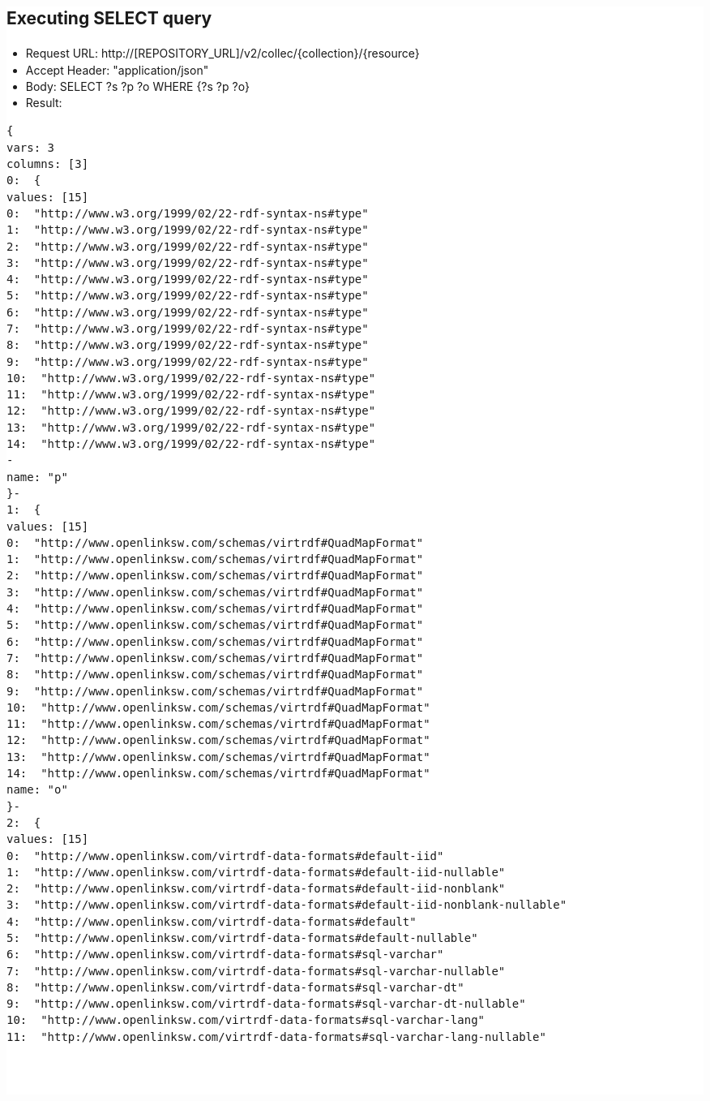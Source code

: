 ## Executing SELECT query
* Request URL: http://[REPOSITORY_URL]/v2/collec/{collection}/{resource}
* Accept Header: "application/json"
* Body: SELECT ?s ?p ?o WHERE {?s ?p ?o}
* Result:

<pre>
{
vars: 3
columns: [3]
0:  {
values: [15]
0:  "http://www.w3.org/1999/02/22-rdf-syntax-ns#type"
1:  "http://www.w3.org/1999/02/22-rdf-syntax-ns#type"
2:  "http://www.w3.org/1999/02/22-rdf-syntax-ns#type"
3:  "http://www.w3.org/1999/02/22-rdf-syntax-ns#type"
4:  "http://www.w3.org/1999/02/22-rdf-syntax-ns#type"
5:  "http://www.w3.org/1999/02/22-rdf-syntax-ns#type"
6:  "http://www.w3.org/1999/02/22-rdf-syntax-ns#type"
7:  "http://www.w3.org/1999/02/22-rdf-syntax-ns#type"
8:  "http://www.w3.org/1999/02/22-rdf-syntax-ns#type"
9:  "http://www.w3.org/1999/02/22-rdf-syntax-ns#type"
10:  "http://www.w3.org/1999/02/22-rdf-syntax-ns#type"
11:  "http://www.w3.org/1999/02/22-rdf-syntax-ns#type"
12:  "http://www.w3.org/1999/02/22-rdf-syntax-ns#type"
13:  "http://www.w3.org/1999/02/22-rdf-syntax-ns#type"
14:  "http://www.w3.org/1999/02/22-rdf-syntax-ns#type"
-
name: "p"
}-
1:  {
values: [15]
0:  "http://www.openlinksw.com/schemas/virtrdf#QuadMapFormat"
1:  "http://www.openlinksw.com/schemas/virtrdf#QuadMapFormat"
2:  "http://www.openlinksw.com/schemas/virtrdf#QuadMapFormat"
3:  "http://www.openlinksw.com/schemas/virtrdf#QuadMapFormat"
4:  "http://www.openlinksw.com/schemas/virtrdf#QuadMapFormat"
5:  "http://www.openlinksw.com/schemas/virtrdf#QuadMapFormat"
6:  "http://www.openlinksw.com/schemas/virtrdf#QuadMapFormat"
7:  "http://www.openlinksw.com/schemas/virtrdf#QuadMapFormat"
8:  "http://www.openlinksw.com/schemas/virtrdf#QuadMapFormat"
9:  "http://www.openlinksw.com/schemas/virtrdf#QuadMapFormat"
10:  "http://www.openlinksw.com/schemas/virtrdf#QuadMapFormat"
11:  "http://www.openlinksw.com/schemas/virtrdf#QuadMapFormat"
12:  "http://www.openlinksw.com/schemas/virtrdf#QuadMapFormat"
13:  "http://www.openlinksw.com/schemas/virtrdf#QuadMapFormat"
14:  "http://www.openlinksw.com/schemas/virtrdf#QuadMapFormat"
name: "o"
}-
2:  {
values: [15]
0:  "http://www.openlinksw.com/virtrdf-data-formats#default-iid"
1:  "http://www.openlinksw.com/virtrdf-data-formats#default-iid-nullable"
2:  "http://www.openlinksw.com/virtrdf-data-formats#default-iid-nonblank"
3:  "http://www.openlinksw.com/virtrdf-data-formats#default-iid-nonblank-nullable"
4:  "http://www.openlinksw.com/virtrdf-data-formats#default"
5:  "http://www.openlinksw.com/virtrdf-data-formats#default-nullable"
6:  "http://www.openlinksw.com/virtrdf-data-formats#sql-varchar"
7:  "http://www.openlinksw.com/virtrdf-data-formats#sql-varchar-nullable"
8:  "http://www.openlinksw.com/virtrdf-data-formats#sql-varchar-dt"
9:  "http://www.openlinksw.com/virtrdf-data-formats#sql-varchar-dt-nullable"
10:  "http://www.openlinksw.com/virtrdf-data-formats#sql-varchar-lang"
11:  "http://www.openlinksw.com/virtrdf-data-formats#sql-varchar-lang-nullable"